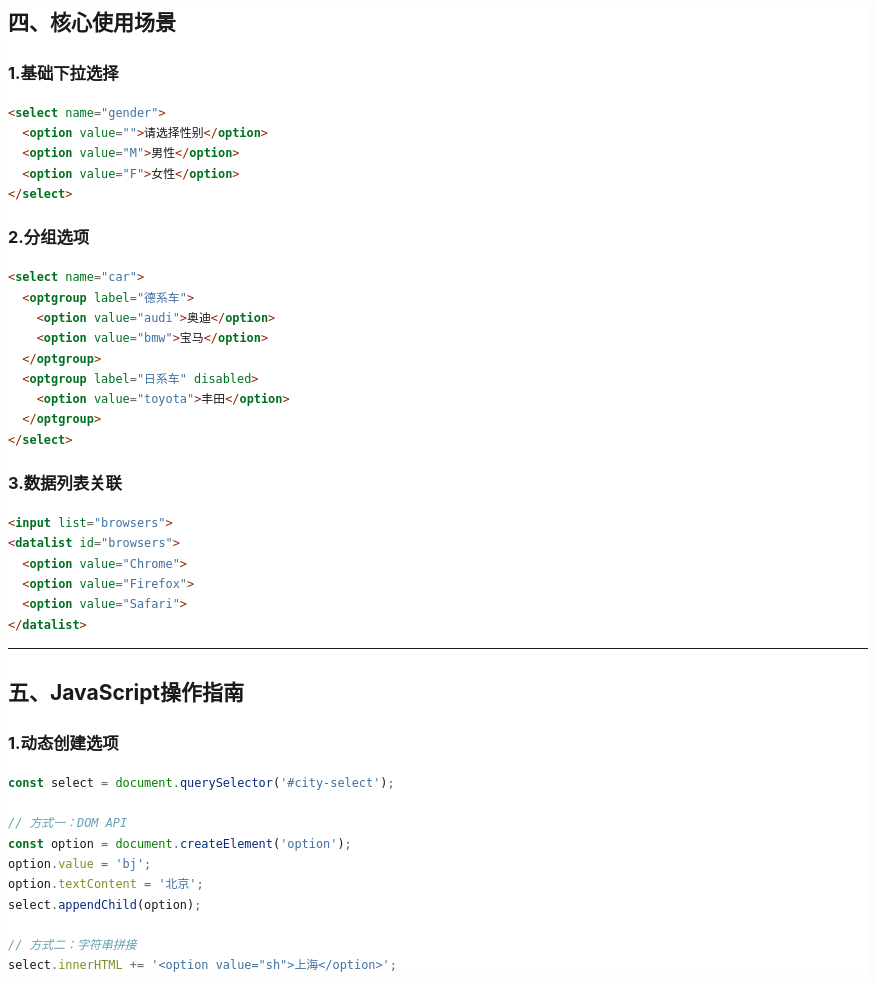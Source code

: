 
## 四、核心使用场景 

### 1.基础下拉选择 

```html 
<select name="gender">
  <option value="">请选择性别</option>
  <option value="M">男性</option>
  <option value="F">女性</option>
</select>
```

### 2.分组选项 

```html 
<select name="car">
  <optgroup label="德系车">
    <option value="audi">奥迪</option>
    <option value="bmw">宝马</option>
  </optgroup>
  <optgroup label="日系车" disabled>
    <option value="toyota">丰田</option>
  </optgroup>
</select>
```

### 3.数据列表关联 

```html 
<input list="browsers">
<datalist id="browsers">
  <option value="Chrome">
  <option value="Firefox">
  <option value="Safari">
</datalist>
```

---

## 五、JavaScript操作指南 

### 1.动态创建选项 

```javascript 
const select = document.querySelector('#city-select');
 
// 方式一：DOM API 
const option = document.createElement('option');
option.value = 'bj';
option.textContent = '北京';
select.appendChild(option);
 
// 方式二：字符串拼接 
select.innerHTML += '<option value="sh">上海</option>';
```
